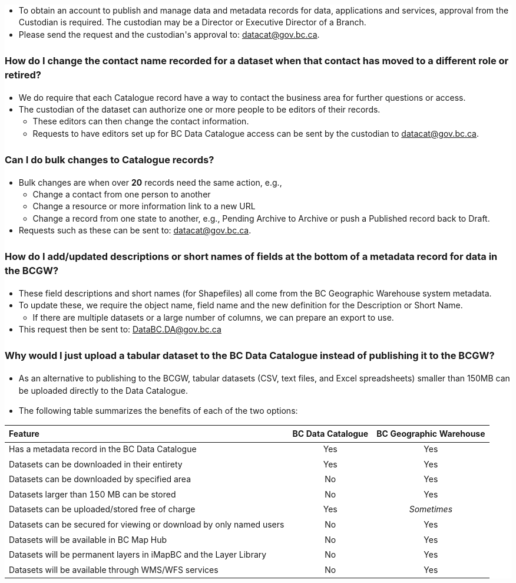 + To obtain an account to publish and manage data and metadata records for data, applications and services, approval from the Custodian is required. The custodian may be a Director or Executive Director of a Branch.
+ Please send the request and the custodian's approval to: [datacat@gov.bc.ca](mailto:datacat@gov.bc.ca).

### How do I change the contact name recorded for a dataset when that contact has moved to a different role or retired?

+ We do require that each Catalogue record have a way to contact the business area for further questions or access.
+ The custodian of the dataset can authorize one or more people to be editors of their records. 
   + These editors can then change the contact information. 
   + Requests to have editors set up for BC Data Catalogue access can be sent by the custodian to [datacat@gov.bc.ca](mailto:datacat@gov.bc.ca).

### Can I do bulk changes to Catalogue records?

+ Bulk changes are when over **20** records need the same action, e.g.,
   + Change a contact from one person to another
   + Change a resource or more information link to a new URL
   + Change a record from one state to another, e.g., Pending Archive to Archive or push a Published record back to Draft.
+ Requests such as these can be sent to: [datacat@gov.bc.ca](mailto:datacat@gov.bc.ca).

### How do I add/updated descriptions or short names of fields at the bottom of a metadata record for data in the BCGW?

+ These field descriptions and short names (for Shapefiles) all come from the BC Geographic Warehouse system metadata.
+ To update these, we require the object name, field name and the new definition for the Description or Short Name.
   + If there are multiple datasets or a large number of columns, we can prepare an export to use.
+ This request then be sent to: [DataBC.DA@gov.bc.ca](mailto:DataBC.DA@gov.bc.ca) 

### Why would I just upload a tabular dataset to the BC Data Catalogue instead of publishing it to the BCGW?

+ As an alternative to publishing to the BCGW, tabular datasets (CSV, text files, and Excel spreadsheets) smaller than 150MB can be uploaded directly to the Data Catalogue. 

+ The following table summarizes the benefits of each of the two options:

|Feature|BC Data Catalogue|BC Geographic Warehouse|
|:---|:---:|:---:|
|Has a metadata record in the BC Data Catalogue|Yes|Yes|
|Datasets can be downloaded in their entirety|Yes|Yes|
|Datasets can be downloaded by specified area|No|Yes|
|Datasets larger than 150 MB can be stored|No|Yes|
|Datasets can be uploaded/stored free of charge|Yes|_Sometimes_|
|Datasets can be secured for viewing or download by only named users|No|Yes|
|Datasets will be available in BC Map Hub|No|Yes|
|Datasets will be permanent layers in iMapBC and the Layer Library|No|Yes|
|Datasets will be available through WMS/WFS services|No|Yes| 

